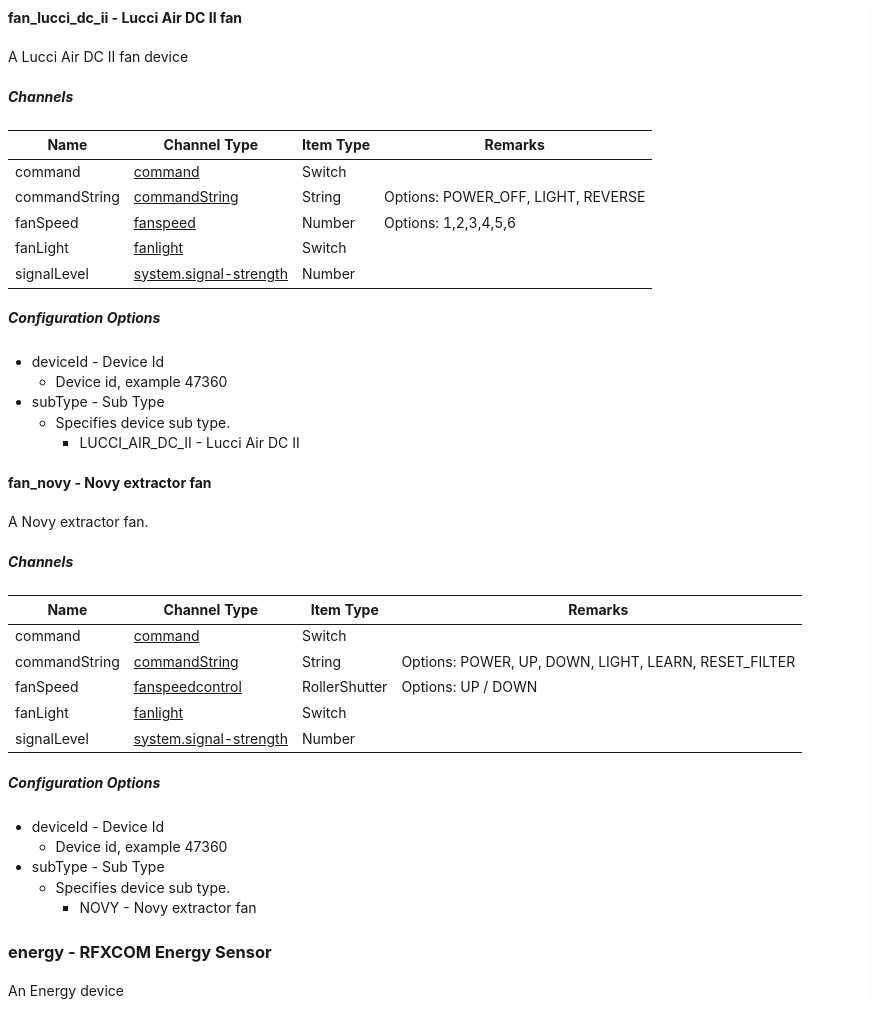#### fan_lucci_dc_ii - Lucci Air DC II fan

A Lucci Air DC II fan device

##### Channels

| Name         | Channel Type                        | Item Type | Remarks                              |
|--------------|-------------------------------------|-----------|--------------------------------------|
| command      | [command](#channels)                | Switch    |                                      |
| commandString| [commandString](#channels)          | String    | Options: POWER_OFF, LIGHT, REVERSE   |
| fanSpeed     | [fanspeed](#channels)               | Number    | Options: 1,2,3,4,5,6                 |
| fanLight     | [fanlight](#channels)               | Switch    |                                      |
| signalLevel  | [system.signal-strength](#channels) | Number    |                                      |

##### Configuration Options

*   deviceId - Device Id
    *   Device id, example 47360    
*   subType - Sub Type
    *   Specifies device sub type.
        *   LUCCI_AIR_DC_II - Lucci Air DC II
        
#### fan_novy - Novy extractor fan

A Novy extractor fan.

##### Channels

| Name         | Channel Type                        | Item Type     | Remarks                  |
|--------------|-------------------------------------|---------------|--------------------------|
| command      | [command](#channels)                | Switch        |                          |
| commandString| [commandString](#channels)          | String        | Options: POWER, UP, DOWN, LIGHT, LEARN, RESET_FILTER |
| fanSpeed     | [fanspeedcontrol](#channels)        | RollerShutter | Options: UP / DOWN       |
| fanLight     | [fanlight](#channels)               | Switch        |                          |
| signalLevel  | [system.signal-strength](#channels) | Number        |                          |

##### Configuration Options

*   deviceId - Device Id
    *   Device id, example 47360
*   subType - Sub Type
    *   Specifies device sub type.
        *   NOVY - Novy extractor fan

### energy - RFXCOM Energy Sensor

An Energy device
